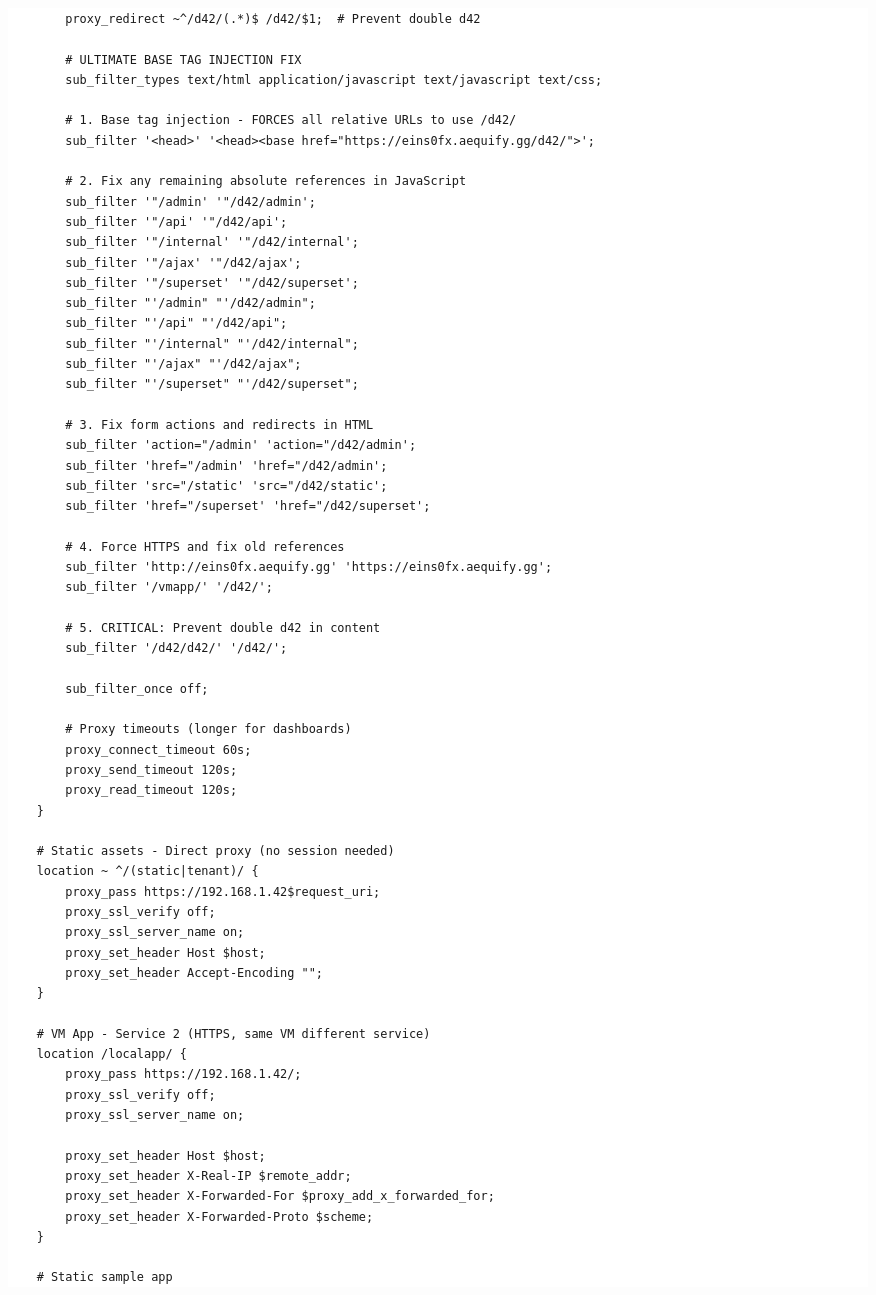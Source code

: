 ```nginx
        proxy_redirect ~^/d42/(.*)$ /d42/$1;  # Prevent double d42
        
        # ULTIMATE BASE TAG INJECTION FIX
        sub_filter_types text/html application/javascript text/javascript text/css;
        
        # 1. Base tag injection - FORCES all relative URLs to use /d42/
        sub_filter '<head>' '<head><base href="https://eins0fx.aequify.gg/d42/">';
        
        # 2. Fix any remaining absolute references in JavaScript
        sub_filter '"/admin' '"/d42/admin';
        sub_filter '"/api' '"/d42/api';
        sub_filter '"/internal' '"/d42/internal';
        sub_filter '"/ajax' '"/d42/ajax';
        sub_filter '"/superset' '"/d42/superset';
        sub_filter "'/admin" "'/d42/admin";
        sub_filter "'/api" "'/d42/api";
        sub_filter "'/internal" "'/d42/internal";
        sub_filter "'/ajax" "'/d42/ajax";
        sub_filter "'/superset" "'/d42/superset";
        
        # 3. Fix form actions and redirects in HTML
        sub_filter 'action="/admin' 'action="/d42/admin';
        sub_filter 'href="/admin' 'href="/d42/admin';
        sub_filter 'src="/static' 'src="/d42/static';
        sub_filter 'href="/superset' 'href="/d42/superset';
        
        # 4. Force HTTPS and fix old references
        sub_filter 'http://eins0fx.aequify.gg' 'https://eins0fx.aequify.gg';
        sub_filter '/vmapp/' '/d42/';
        
        # 5. CRITICAL: Prevent double d42 in content
        sub_filter '/d42/d42/' '/d42/';
        
        sub_filter_once off;
        
        # Proxy timeouts (longer for dashboards)
        proxy_connect_timeout 60s;
        proxy_send_timeout 120s;
        proxy_read_timeout 120s;
    }
    
    # Static assets - Direct proxy (no session needed)
    location ~ ^/(static|tenant)/ {
        proxy_pass https://192.168.1.42$request_uri;
        proxy_ssl_verify off;
        proxy_ssl_server_name on;
        proxy_set_header Host $host;
        proxy_set_header Accept-Encoding "";
    }
    
    # VM App - Service 2 (HTTPS, same VM different service)
    location /localapp/ {
        proxy_pass https://192.168.1.42/;
        proxy_ssl_verify off;
        proxy_ssl_server_name on;
        
        proxy_set_header Host $host;
        proxy_set_header X-Real-IP $remote_addr;
        proxy_set_header X-Forwarded-For $proxy_add_x_forwarded_for;
        proxy_set_header X-Forwarded-Proto $scheme;
    }
    
    # Static sample app
```